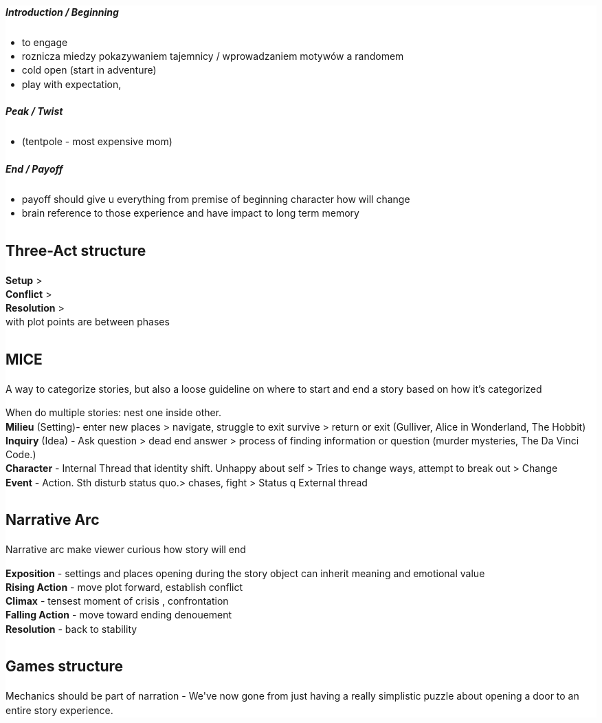 ##### Introduction / Beginning
- to engage
- roznicza miedzy pokazywaniem tajemnicy / wprowadzaniem motywów a randomem
- cold open (start in adventure)
- play with expectation,  

##### Peak / Twist
- (tentpole - most expensive mom)  

##### End / Payoff
- payoff should give u everything from premise of beginning
character how will change    
- brain reference to those experience and have impact to long term memory    


## Three-Act structure
**Setup** >  
**Conflict** >  
**Resolution**  >  
with plot points are between phases  

## MICE
A way to categorize stories, but also a loose guideline on where to start and end a story based on how it’s categorized  

When do multiple stories: nest one inside other.   
**Milieu** (Setting)- enter new places > navigate, struggle to exit survive > return or exit (Gulliver, Alice in Wonderland, The Hobbit)    
**Inquiry** (Idea) -  Ask question > dead end answer > process of finding information or question (murder mysteries, The Da Vinci Code.)    
**Character** - Internal Thread  that identity shift. Unhappy about self > Tries to change ways, attempt to break out >  Change  
**Event** - Action. Sth disturb status quo.> chases, fight > Status q External thread  




## Narrative Arc
Narrative arc make  viewer curious how story will end

**Exposition** - settings and places   opening  during the story object can inherit meaning and emotional value    
**Rising Action** - move plot forward, establish conflict     
**Climax** - tensest moment of crisis  , confrontation  
**Falling Action** - move toward ending   denouement  
**Resolution**  - back to stability  



## Games structure

Mechanics should be part of narration - We've now gone from just having a really simplistic puzzle about opening a door to an entire story experience.
